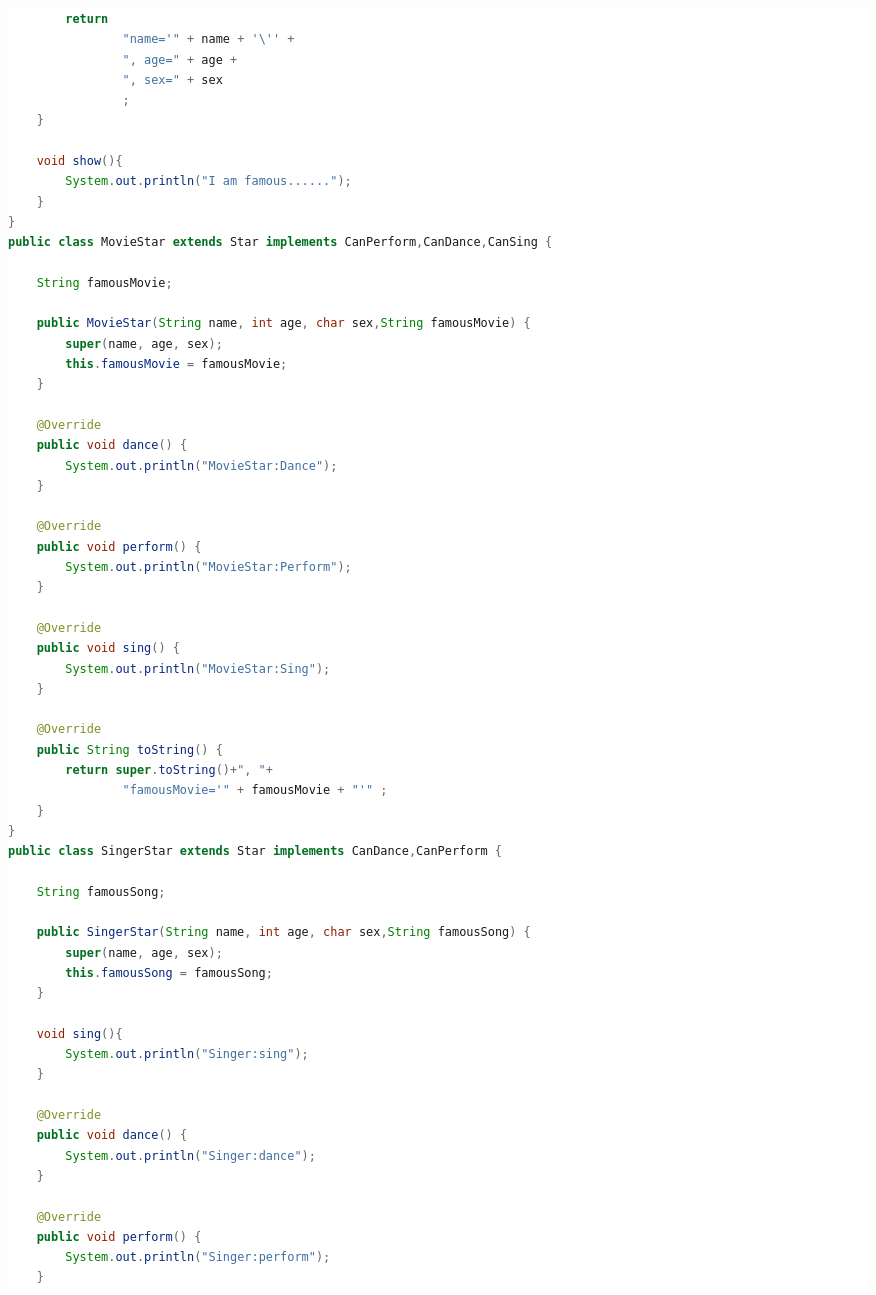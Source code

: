 ```java
        return
                "name='" + name + '\'' +
                ", age=" + age +
                ", sex=" + sex
                ;
    }

    void show(){
        System.out.println("I am famous......");
    }
}
public class MovieStar extends Star implements CanPerform,CanDance,CanSing {

    String famousMovie;

    public MovieStar(String name, int age, char sex,String famousMovie) {
        super(name, age, sex);
        this.famousMovie = famousMovie;
    }

    @Override
    public void dance() {
        System.out.println("MovieStar:Dance");
    }

    @Override
    public void perform() {
        System.out.println("MovieStar:Perform");
    }

    @Override
    public void sing() {
        System.out.println("MovieStar:Sing");
    }

    @Override
    public String toString() {
        return super.toString()+", "+
                "famousMovie='" + famousMovie + "'" ;
    }
}
public class SingerStar extends Star implements CanDance,CanPerform {

    String famousSong;

    public SingerStar(String name, int age, char sex,String famousSong) {
        super(name, age, sex);
        this.famousSong = famousSong;
    }

    void sing(){
        System.out.println("Singer:sing");
    }

    @Override
    public void dance() {
        System.out.println("Singer:dance");
    }

    @Override
    public void perform() {
        System.out.println("Singer:perform");
    }
```